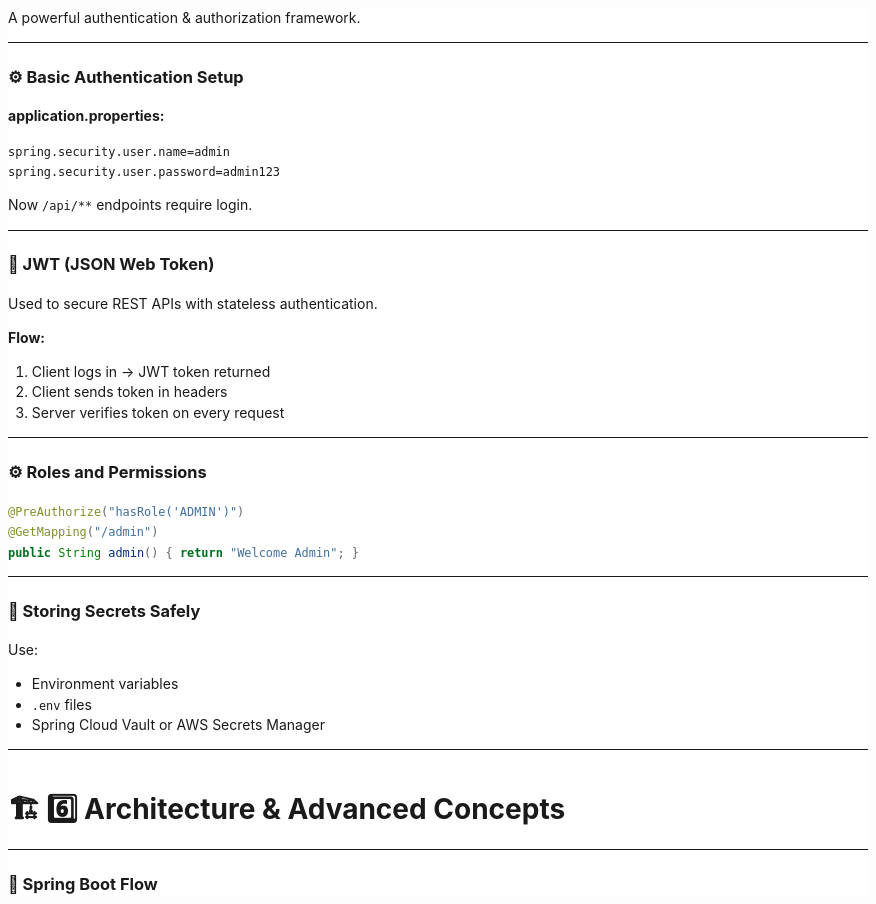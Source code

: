 A powerful authentication & authorization framework.

---

### ⚙️ Basic Authentication Setup

**application.properties:**

```properties
spring.security.user.name=admin
spring.security.user.password=admin123
```

Now `/api/**` endpoints require login.

---

### 🪪 JWT (JSON Web Token)

Used to secure REST APIs with stateless authentication.

**Flow:**

1. Client logs in → JWT token returned
2. Client sends token in headers
3. Server verifies token on every request

---

### ⚙️ Roles and Permissions

```java
@PreAuthorize("hasRole('ADMIN')")
@GetMapping("/admin")
public String admin() { return "Welcome Admin"; }
```

---

### 🔐 Storing Secrets Safely

Use:

* Environment variables
* `.env` files
* Spring Cloud Vault or AWS Secrets Manager

---

# 🏗 **6️⃣ Architecture & Advanced Concepts**

---

### 🔁 Spring Boot Flow
